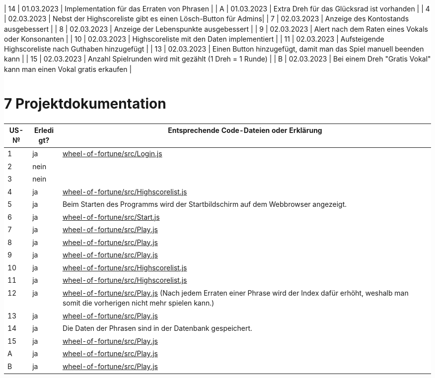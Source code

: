 | 14         | 01.03.2023 | Implementation für das Erraten von Phrasen |
| A          | 01.03.2023 | Extra Dreh für das Glücksrad ist vorhanden |
| 4          | 02.03.2023 | Nebst der Highscoreliste gibt es einen Lösch-Button für Admins|
| 7          | 02.03.2023 | Anzeige des Kontostands ausgebessert |
| 8          | 02.03.2023 | Anzeige der Lebenspunkte ausgebessert |
| 9          | 02.03.2023 | Alert nach dem Raten eines Vokals oder Konsonanten |
| 10         | 02.03.2023 | Highscoreliste mit den Daten implementiert |
| 11         | 02.03.2023 | Aufsteigende Highscoreliste nach Guthaben hinzugefügt |
| 13         | 02.03.2023 | Einen Button hinzugefügt, damit man das Spiel manuell beenden kann |
| 15         | 02.03.2023 | Anzahl Spielrunden wird mit gezählt (1 Dreh = 1 Runde) |
| B          | 02.03.2023 | Bei einem Dreh "Gratis Vokal" kann man einen Vokal gratis erkaufen |

# 7 Projektdokumentation

| US-№  | Erledigt?   | Entsprechende Code-Dateien oder Erklärung |
| ----- | ----------- | ----------------------------------------- |
| 1     | ja          | [wheel-of-fortune/src/Login.js](wheel-of-fortune/src/Login.js#L34-L54) |
| 2     | nein        |                                           |
| 3     | nein        |                                           |
| 4     | ja          | [wheel-of-fortune/src/Highscorelist.js](wheel-of-fortune/src/Highscorelist.js#L91-L95) |
| 5     | ja          | Beim Starten des Programms wird der Startbildschirm auf dem Webbrowser angezeigt. |
| 6     | ja          | [wheel-of-fortune/src/Start.js](wheel-of-fortune/src/Start.js#L82) |
| 7     | ja          | [wheel-of-fortune/src/Play.js](wheel-of-fortune/src/Play.js#L277) |
| 8     | ja          | [wheel-of-fortune/src/Play.js](wheel-of-fortune/src/Play.js#L274) |
| 9     | ja          | [wheel-of-fortune/src/Play.js](wheel-of-fortune/src/Play.js#L196-L200) |
| 10    | ja          | [wheel-of-fortune/src/Highscorelist.js](wheel-of-fortune/src/Highscorelist.js#L70-L100) |
| 11    | ja          | [wheel-of-fortune/src/Highscorelist.js](wheel-of-fortune/src/Highscorelist.js#L15-L30) |
| 12    | ja          | [wheel-of-fortune/src/Play.js](wheel-of-fortune/src/Play.js#L41-L44) (Nach jedem Erraten einer Phrase wird der Index dafür erhöht, weshalb man somit die vorherigen nicht mehr spielen kann.) |
| 13    | ja          | [wheel-of-fortune/src/Play.js](wheel-of-fortune/src/Play.js#L343) |
| 14    | ja          | Die Daten der Phrasen sind in der Datenbank gespeichert. |
| 15    | ja          | [wheel-of-fortune/src/Play.js](wheel-of-fortune/src/Play.js#L217) |
| A     | ja          | [wheel-of-fortune/src/Play.js](wheel-of-fortune/src/Play.js#L71-L73) |
| B     | ja          | [wheel-of-fortune/src/Play.js](wheel-of-fortune/src/Play.js#L74-L81) |
